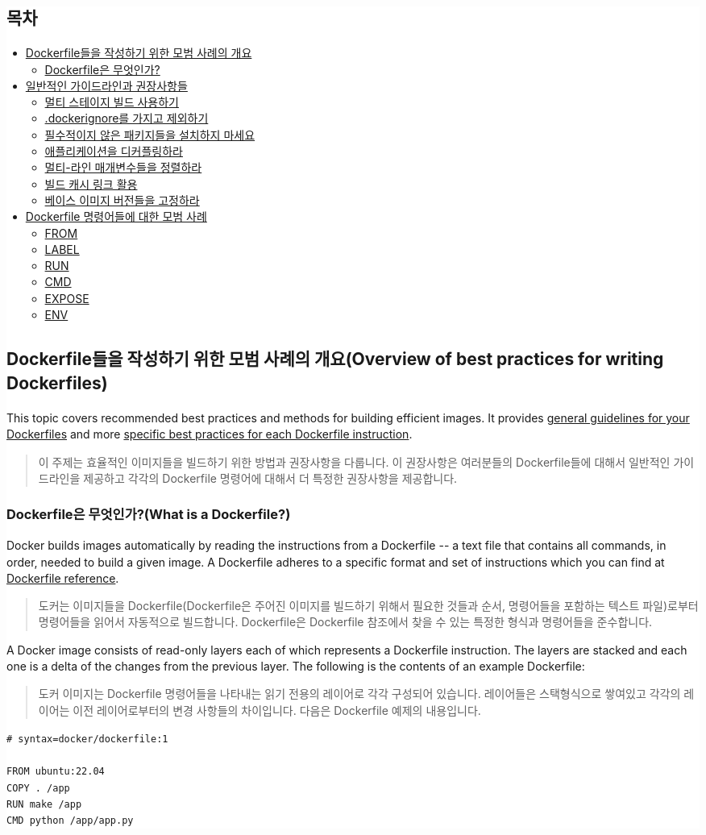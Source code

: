 ## 목차
- [Dockerfile들을 작성하기 위한 모범 사례의 개요](#dockerfile들을-작성하기-위한-모범-사례의-개요overview-of-best-practices-for-writing-dockerfiles)
	- [Dockerfile은 무엇인가?](#dockerfile은-무엇인가what-is-a-dockerfile)
- [일반적인 가이드라인과 권장사항들](#일반적인-가이드라인과-권장사항들general-guidelines-and-recommendations)
	- [멀티 스테이지 빌드 사용하기](#멀티-스테이지-빌드-사용하기use-multi-stage-builds)
	- [.dockerignore를 가지고 제외하기](#dockerignore를-가지고-제외하기exclude-with-dockerignore)
	- [필수적이지 않은 패키지들을 설치하지 마세요](#필수적이지-않은-패키지들을-설치하지-마세요dont-install-unnecessary-packages)
	- [애플리케이션을 디커플링하라](#애플리케이션을-디커플링하라decouple-applications)
	- [멀티-라인 매개변수들을 정렬하라](#멀티-라인-매개변수들을-정렬하라sort-multi-line-arguments)
	- [빌드 캐시 링크 활용](#빌드-캐시-링크-활용leverage-build-cache-link)
	- [베이스 이미지 버전들을 고정하라](#베이스-이미지-버전들을-고정하라pin-base-image-versions)
- [Dockerfile 명령어들에 대한 모범 사례](#dockerfile-명령어들에-대한-모범-사례best-practices-for-dockerfile-instructions)
	- [FROM](#from)
	- [LABEL](#label)
	- [RUN](#run)
	- [CMD](#cmd)
	- [EXPOSE](#expose)
	- [ENV](#env)

## Dockerfile들을 작성하기 위한 모범 사례의 개요(Overview of best practices for writing Dockerfiles)
This topic covers recommended best practices and methods for building efficient images. It provides [general guidelines for your Dockerfiles](https://docs.docker.com/develop/develop-images/guidelines/) and more [specific best practices for each Dockerfile instruction](https://docs.docker.com/develop/develop-images/instructions/).

> 이 주제는 효율적인 이미지들을 빌드하기 위한 방법과 권장사항을 다룹니다. 이 권장사항은 여러분들의 Dockerfile들에 대해서 일반적인 가이드라인을 제공하고 각각의 Dockerfile 명령어에 대해서 더 특정한 권장사항을 제공합니다.

### Dockerfile은 무엇인가?(What is a Dockerfile?)
Docker builds images automatically by reading the instructions from a Dockerfile -- a text file that contains all
commands, in order, needed to build a given image. A Dockerfile adheres to a specific format and set of instructions
which you can find at [Dockerfile reference](https://docs.docker.com/engine/reference/builder/).

> 도커는 이미지들을 Dockerfile(Dockerfile은 주어진 이미지를 빌드하기 위해서 필요한 것들과 순서, 명령어들을 포함하는 텍스트 파일)로부터 명령어들을 읽어서 자동적으로 빌드합니다.
> Dockerfile은 Dockerfile 참조에서 찾을 수 있는 특정한 형식과 명령어들을 준수합니다.

A Docker image consists of read-only layers each of which represents a Dockerfile instruction. The layers are stacked
and each one is a delta of the changes from the previous layer. The following is the contents of an example Dockerfile:

> 도커 이미지는 Dockerfile 명령어들을 나타내는 읽기 전용의 레이어로 각각 구성되어 있습니다.
> 레이어들은 스택형식으로 쌓여있고 각각의 레이어는 이전 레이어로부터의 변경 사항들의 차이입니다.
> 다음은 Dockerfile 예제의 내용입니다.

```
# syntax=docker/dockerfile:1

FROM ubuntu:22.04
COPY . /app
RUN make /app
CMD python /app/app.py
```
